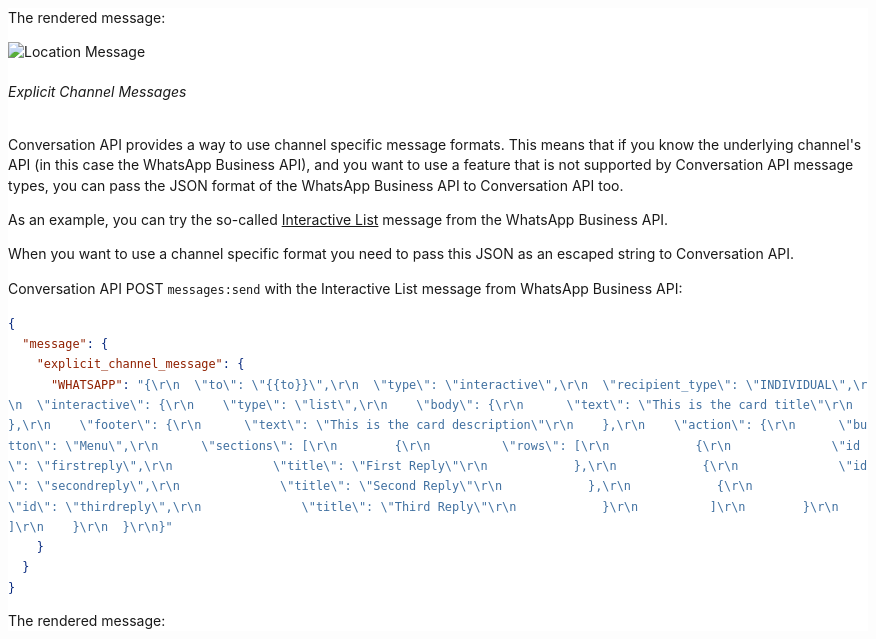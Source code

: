The rendered message:

![Location Message](images/channel-support/whatsapp/WhatsApp_Location_Message.jpg)

###### Explicit Channel Messages

Conversation API provides a way to use channel specific message formats. This means that if you know the underlying channel's API (in this case the WhatsApp Business API), and you want to use a feature that is not supported by Conversation API message types, you can pass the JSON format of the WhatsApp Business API to Conversation API too.

As an example, you can try the so-called [Interactive List](https://developers.facebook.com/docs/whatsapp/guides/interactive-messages) message from the WhatsApp Business API.

When you want to use a channel specific format you need to pass this JSON as an escaped string to Conversation API.

Conversation API POST `messages:send` with the Interactive List message from WhatsApp Business API:


```json
{
  "message": {
    "explicit_channel_message": {
      "WHATSAPP": "{\r\n  \"to\": \"{{to}}\",\r\n  \"type\": \"interactive\",\r\n  \"recipient_type\": \"INDIVIDUAL\",\r\n  \"interactive\": {\r\n    \"type\": \"list\",\r\n    \"body\": {\r\n      \"text\": \"This is the card title\"\r\n    },\r\n    \"footer\": {\r\n      \"text\": \"This is the card description\"\r\n    },\r\n    \"action\": {\r\n      \"button\": \"Menu\",\r\n      \"sections\": [\r\n        {\r\n          \"rows\": [\r\n            {\r\n              \"id\": \"firstreply\",\r\n              \"title\": \"First Reply\"\r\n            },\r\n            {\r\n              \"id\": \"secondreply\",\r\n              \"title\": \"Second Reply\"\r\n            },\r\n            {\r\n              \"id\": \"thirdreply\",\r\n              \"title\": \"Third Reply\"\r\n            }\r\n          ]\r\n        }\r\n      ]\r\n    }\r\n  }\r\n}"
    }
  }
}
```

The rendered message:
